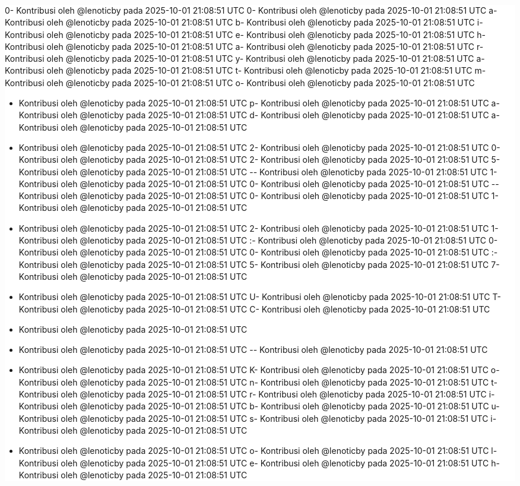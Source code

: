 0- Kontribusi oleh @lenoticby pada 2025-10-01 21:08:51 UTC
0- Kontribusi oleh @lenoticby pada 2025-10-01 21:08:51 UTC
a- Kontribusi oleh @lenoticby pada 2025-10-01 21:08:51 UTC
b- Kontribusi oleh @lenoticby pada 2025-10-01 21:08:51 UTC
i- Kontribusi oleh @lenoticby pada 2025-10-01 21:08:51 UTC
e- Kontribusi oleh @lenoticby pada 2025-10-01 21:08:51 UTC
h- Kontribusi oleh @lenoticby pada 2025-10-01 21:08:51 UTC
a- Kontribusi oleh @lenoticby pada 2025-10-01 21:08:51 UTC
r- Kontribusi oleh @lenoticby pada 2025-10-01 21:08:51 UTC
y- Kontribusi oleh @lenoticby pada 2025-10-01 21:08:51 UTC
a- Kontribusi oleh @lenoticby pada 2025-10-01 21:08:51 UTC
t- Kontribusi oleh @lenoticby pada 2025-10-01 21:08:51 UTC
m- Kontribusi oleh @lenoticby pada 2025-10-01 21:08:51 UTC
o- Kontribusi oleh @lenoticby pada 2025-10-01 21:08:51 UTC
 - Kontribusi oleh @lenoticby pada 2025-10-01 21:08:51 UTC
p- Kontribusi oleh @lenoticby pada 2025-10-01 21:08:51 UTC
a- Kontribusi oleh @lenoticby pada 2025-10-01 21:08:51 UTC
d- Kontribusi oleh @lenoticby pada 2025-10-01 21:08:51 UTC
a- Kontribusi oleh @lenoticby pada 2025-10-01 21:08:51 UTC
 - Kontribusi oleh @lenoticby pada 2025-10-01 21:08:51 UTC
2- Kontribusi oleh @lenoticby pada 2025-10-01 21:08:51 UTC
0- Kontribusi oleh @lenoticby pada 2025-10-01 21:08:51 UTC
2- Kontribusi oleh @lenoticby pada 2025-10-01 21:08:51 UTC
5- Kontribusi oleh @lenoticby pada 2025-10-01 21:08:51 UTC
-- Kontribusi oleh @lenoticby pada 2025-10-01 21:08:51 UTC
1- Kontribusi oleh @lenoticby pada 2025-10-01 21:08:51 UTC
0- Kontribusi oleh @lenoticby pada 2025-10-01 21:08:51 UTC
-- Kontribusi oleh @lenoticby pada 2025-10-01 21:08:51 UTC
0- Kontribusi oleh @lenoticby pada 2025-10-01 21:08:51 UTC
1- Kontribusi oleh @lenoticby pada 2025-10-01 21:08:51 UTC
 - Kontribusi oleh @lenoticby pada 2025-10-01 21:08:51 UTC
2- Kontribusi oleh @lenoticby pada 2025-10-01 21:08:51 UTC
1- Kontribusi oleh @lenoticby pada 2025-10-01 21:08:51 UTC
:- Kontribusi oleh @lenoticby pada 2025-10-01 21:08:51 UTC
0- Kontribusi oleh @lenoticby pada 2025-10-01 21:08:51 UTC
0- Kontribusi oleh @lenoticby pada 2025-10-01 21:08:51 UTC
:- Kontribusi oleh @lenoticby pada 2025-10-01 21:08:51 UTC
5- Kontribusi oleh @lenoticby pada 2025-10-01 21:08:51 UTC
7- Kontribusi oleh @lenoticby pada 2025-10-01 21:08:51 UTC
 - Kontribusi oleh @lenoticby pada 2025-10-01 21:08:51 UTC
U- Kontribusi oleh @lenoticby pada 2025-10-01 21:08:51 UTC
T- Kontribusi oleh @lenoticby pada 2025-10-01 21:08:51 UTC
C- Kontribusi oleh @lenoticby pada 2025-10-01 21:08:51 UTC

- Kontribusi oleh @lenoticby pada 2025-10-01 21:08:51 UTC

- Kontribusi oleh @lenoticby pada 2025-10-01 21:08:51 UTC
-- Kontribusi oleh @lenoticby pada 2025-10-01 21:08:51 UTC
 - Kontribusi oleh @lenoticby pada 2025-10-01 21:08:51 UTC
K- Kontribusi oleh @lenoticby pada 2025-10-01 21:08:51 UTC
o- Kontribusi oleh @lenoticby pada 2025-10-01 21:08:51 UTC
n- Kontribusi oleh @lenoticby pada 2025-10-01 21:08:51 UTC
t- Kontribusi oleh @lenoticby pada 2025-10-01 21:08:51 UTC
r- Kontribusi oleh @lenoticby pada 2025-10-01 21:08:51 UTC
i- Kontribusi oleh @lenoticby pada 2025-10-01 21:08:51 UTC
b- Kontribusi oleh @lenoticby pada 2025-10-01 21:08:51 UTC
u- Kontribusi oleh @lenoticby pada 2025-10-01 21:08:51 UTC
s- Kontribusi oleh @lenoticby pada 2025-10-01 21:08:51 UTC
i- Kontribusi oleh @lenoticby pada 2025-10-01 21:08:51 UTC
 - Kontribusi oleh @lenoticby pada 2025-10-01 21:08:51 UTC
o- Kontribusi oleh @lenoticby pada 2025-10-01 21:08:51 UTC
l- Kontribusi oleh @lenoticby pada 2025-10-01 21:08:51 UTC
e- Kontribusi oleh @lenoticby pada 2025-10-01 21:08:51 UTC
h- Kontribusi oleh @lenoticby pada 2025-10-01 21:08:51 UTC
